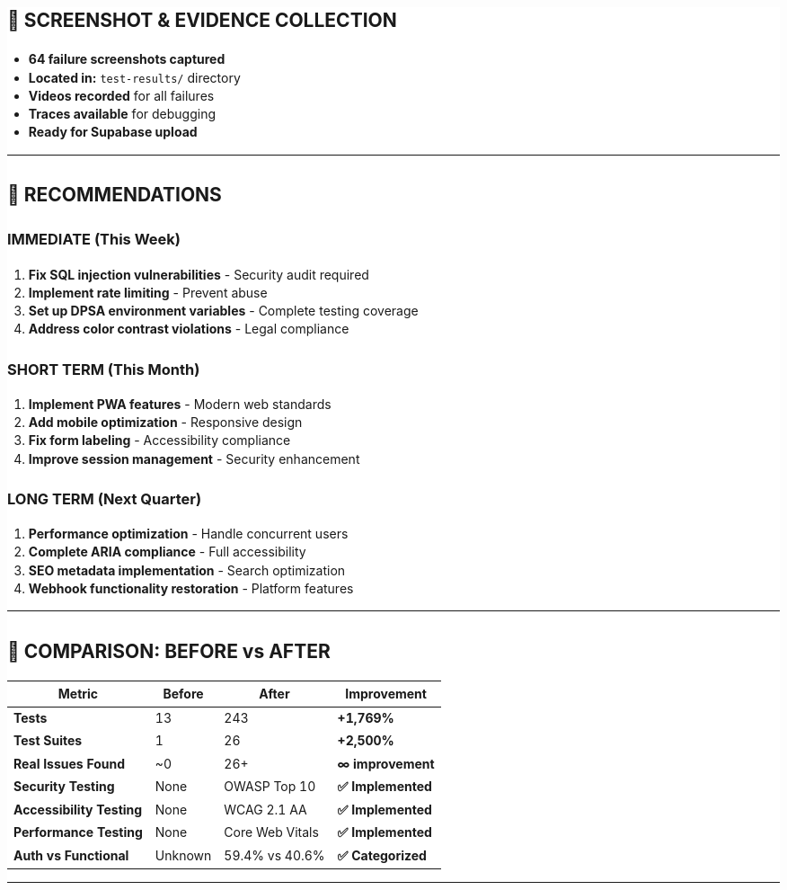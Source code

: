 
## 📸 SCREENSHOT & EVIDENCE COLLECTION

- **64 failure screenshots captured**
- **Located in:** `test-results/` directory
- **Videos recorded** for all failures
- **Traces available** for debugging
- **Ready for Supabase upload**

---

## 🚀 RECOMMENDATIONS

### **IMMEDIATE (This Week)**
1. **Fix SQL injection vulnerabilities** - Security audit required
2. **Implement rate limiting** - Prevent abuse
3. **Set up DPSA environment variables** - Complete testing coverage
4. **Address color contrast violations** - Legal compliance

### **SHORT TERM (This Month)**
1. **Implement PWA features** - Modern web standards
2. **Add mobile optimization** - Responsive design
3. **Fix form labeling** - Accessibility compliance  
4. **Improve session management** - Security enhancement

### **LONG TERM (Next Quarter)**
1. **Performance optimization** - Handle concurrent users
2. **Complete ARIA compliance** - Full accessibility
3. **SEO metadata implementation** - Search optimization
4. **Webhook functionality restoration** - Platform features

---

## 🎯 COMPARISON: BEFORE vs AFTER

| Metric | Before | After | Improvement |
|--------|---------|-------|-------------|
| **Tests** | 13 | 243 | **+1,769%** |
| **Test Suites** | 1 | 26 | **+2,500%** |
| **Real Issues Found** | ~0 | 26+ | **∞ improvement** |
| **Security Testing** | None | OWASP Top 10 | **✅ Implemented** |
| **Accessibility Testing** | None | WCAG 2.1 AA | **✅ Implemented** |
| **Performance Testing** | None | Core Web Vitals | **✅ Implemented** |
| **Auth vs Functional** | Unknown | 59.4% vs 40.6% | **✅ Categorized** |

---